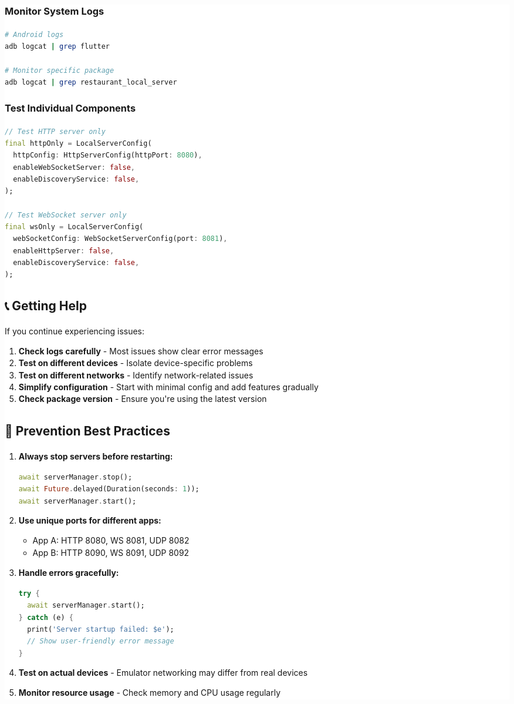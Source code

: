 ### Monitor System Logs

```bash
# Android logs
adb logcat | grep flutter

# Monitor specific package
adb logcat | grep restaurant_local_server
```

### Test Individual Components

```dart
// Test HTTP server only
final httpOnly = LocalServerConfig(
  httpConfig: HttpServerConfig(httpPort: 8080),
  enableWebSocketServer: false,
  enableDiscoveryService: false,
);

// Test WebSocket server only
final wsOnly = LocalServerConfig(
  webSocketConfig: WebSocketServerConfig(port: 8081),
  enableHttpServer: false,
  enableDiscoveryService: false,
);
```

## 📞 Getting Help

If you continue experiencing issues:

1. **Check logs carefully** - Most issues show clear error messages
2. **Test on different devices** - Isolate device-specific problems
3. **Test on different networks** - Identify network-related issues
4. **Simplify configuration** - Start with minimal config and add features gradually
5. **Check package version** - Ensure you're using the latest version

## 🎯 Prevention Best Practices

1. **Always stop servers before restarting:**
   ```dart
   await serverManager.stop();
   await Future.delayed(Duration(seconds: 1));
   await serverManager.start();
   ```

2. **Use unique ports for different apps:**
   - App A: HTTP 8080, WS 8081, UDP 8082
   - App B: HTTP 8090, WS 8091, UDP 8092

3. **Handle errors gracefully:**
   ```dart
   try {
     await serverManager.start();
   } catch (e) {
     print('Server startup failed: $e');
     // Show user-friendly error message
   }
   ```

4. **Test on actual devices** - Emulator networking may differ from real devices

5. **Monitor resource usage** - Check memory and CPU usage regularly